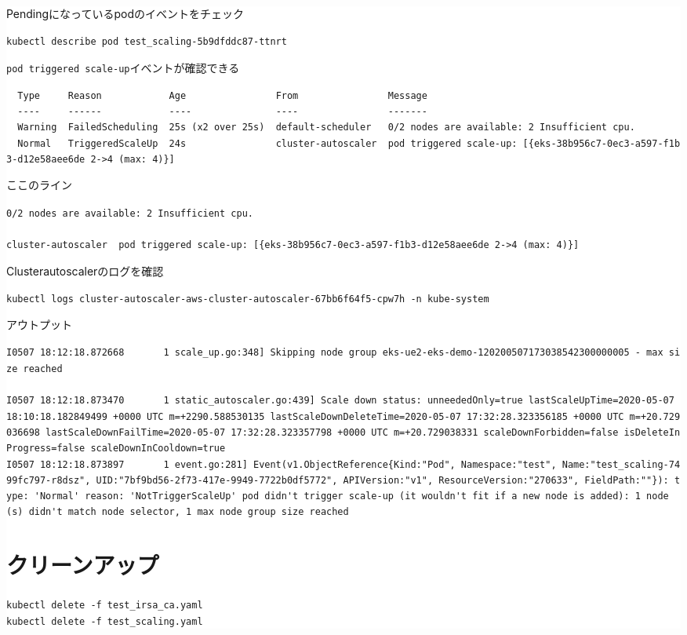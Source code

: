 Pendingになっているpodのイベントをチェック
```
kubectl describe pod test_scaling-5b9dfddc87-ttnrt
```

`pod triggered scale-up`イベントが確認できる
```
  Type     Reason            Age                From                Message
  ----     ------            ----               ----                -------
  Warning  FailedScheduling  25s (x2 over 25s)  default-scheduler   0/2 nodes are available: 2 Insufficient cpu.
  Normal   TriggeredScaleUp  24s                cluster-autoscaler  pod triggered scale-up: [{eks-38b956c7-0ec3-a597-f1b3-d12e58aee6de 2->4 (max: 4)}]
```

ここのライン 
```
0/2 nodes are available: 2 Insufficient cpu.

cluster-autoscaler  pod triggered scale-up: [{eks-38b956c7-0ec3-a597-f1b3-d12e58aee6de 2->4 (max: 4)}]
```

Clusterautoscalerのログを確認
```
kubectl logs cluster-autoscaler-aws-cluster-autoscaler-67bb6f64f5-cpw7h -n kube-system
```

アウトプット
```
I0507 18:12:18.872668       1 scale_up.go:348] Skipping node group eks-ue2-eks-demo-120200507173038542300000005 - max size reached

I0507 18:12:18.873470       1 static_autoscaler.go:439] Scale down status: unneededOnly=true lastScaleUpTime=2020-05-07 18:10:18.182849499 +0000 UTC m=+2290.588530135 lastScaleDownDeleteTime=2020-05-07 17:32:28.323356185 +0000 UTC m=+20.729036698 lastScaleDownFailTime=2020-05-07 17:32:28.323357798 +0000 UTC m=+20.729038331 scaleDownForbidden=false isDeleteInProgress=false scaleDownInCooldown=true
I0507 18:12:18.873897       1 event.go:281] Event(v1.ObjectReference{Kind:"Pod", Namespace:"test", Name:"test_scaling-7499fc797-r8dsz", UID:"7bf9bd56-2f73-417e-9949-7722b0df5772", APIVersion:"v1", ResourceVersion:"270633", FieldPath:""}): type: 'Normal' reason: 'NotTriggerScaleUp' pod didn't trigger scale-up (it wouldn't fit if a new node is added): 1 node(s) didn't match node selector, 1 max node group size reached
```


# クリーンアップ

```
kubectl delete -f test_irsa_ca.yaml
kubectl delete -f test_scaling.yaml
```